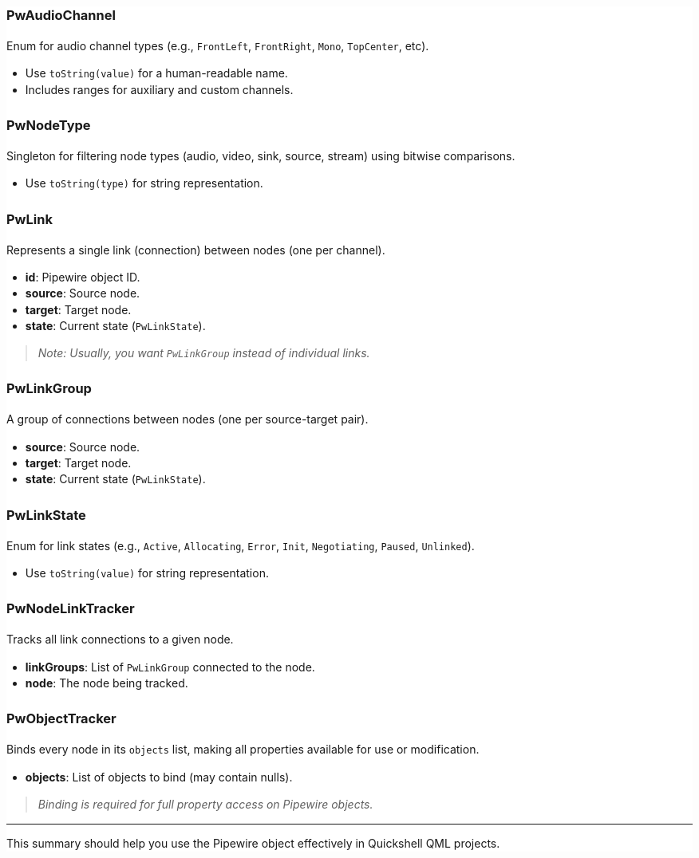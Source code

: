 ### PwAudioChannel
Enum for audio channel types (e.g., `FrontLeft`, `FrontRight`, `Mono`, `TopCenter`, etc).
- Use `toString(value)` for a human-readable name.
- Includes ranges for auxiliary and custom channels.

### PwNodeType
Singleton for filtering node types (audio, video, sink, source, stream) using bitwise comparisons.
- Use `toString(type)` for string representation.

### PwLink
Represents a single link (connection) between nodes (one per channel).
- **id**: Pipewire object ID.
- **source**: Source node.
- **target**: Target node.
- **state**: Current state (`PwLinkState`).
> *Note: Usually, you want `PwLinkGroup` instead of individual links.*

### PwLinkGroup
A group of connections between nodes (one per source-target pair).
- **source**: Source node.
- **target**: Target node.
- **state**: Current state (`PwLinkState`).

### PwLinkState
Enum for link states (e.g., `Active`, `Allocating`, `Error`, `Init`, `Negotiating`, `Paused`, `Unlinked`).
- Use `toString(value)` for string representation.

### PwNodeLinkTracker
Tracks all link connections to a given node.
- **linkGroups**: List of `PwLinkGroup` connected to the node.
- **node**: The node being tracked.

### PwObjectTracker
Binds every node in its `objects` list, making all properties available for use or modification.
- **objects**: List of objects to bind (may contain nulls).
> *Binding is required for full property access on Pipewire objects.*

---

This summary should help you use the Pipewire object effectively in Quickshell QML projects.